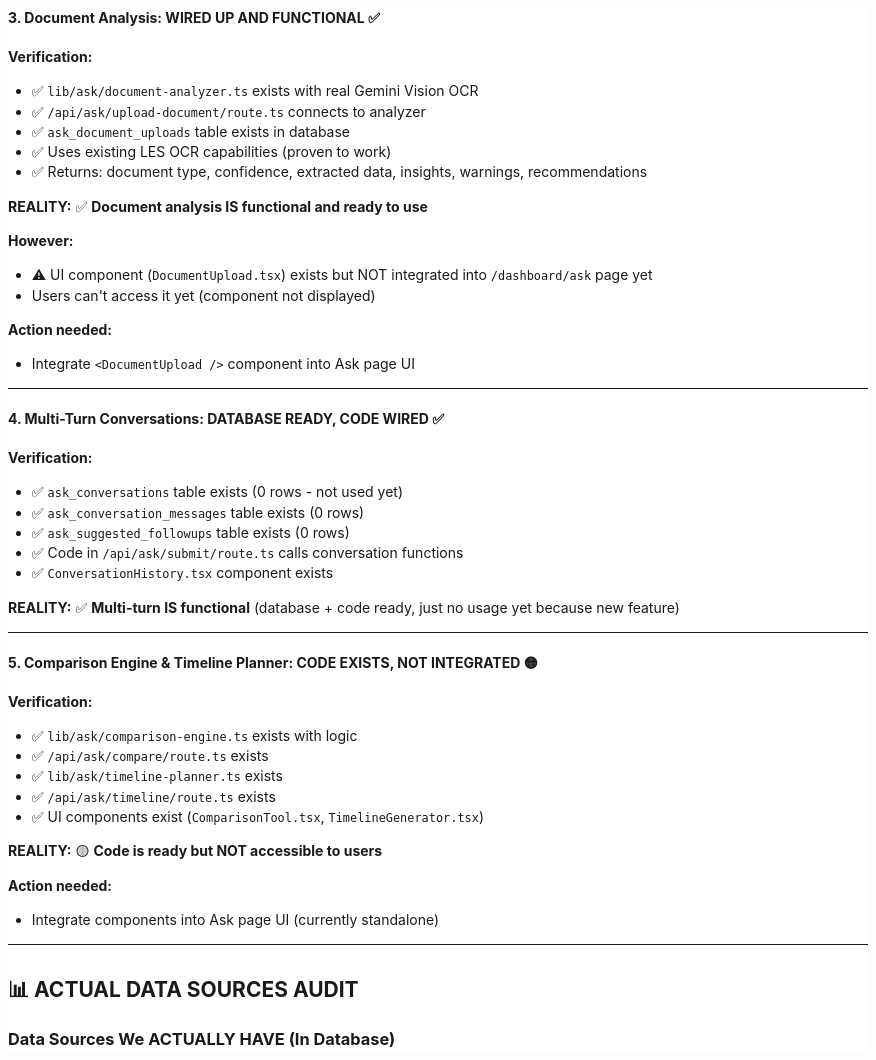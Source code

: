 
#### 3. Document Analysis: **WIRED UP AND FUNCTIONAL** ✅

**Verification:**
- ✅ `lib/ask/document-analyzer.ts` exists with real Gemini Vision OCR
- ✅ `/api/ask/upload-document/route.ts` connects to analyzer
- ✅ `ask_document_uploads` table exists in database
- ✅ Uses existing LES OCR capabilities (proven to work)
- ✅ Returns: document type, confidence, extracted data, insights, warnings, recommendations

**REALITY:** ✅ **Document analysis IS functional and ready to use**

**However:**
- ⚠️ UI component (`DocumentUpload.tsx`) exists but NOT integrated into `/dashboard/ask` page yet
- Users can't access it yet (component not displayed)

**Action needed:**
- Integrate `<DocumentUpload />` component into Ask page UI

---

#### 4. Multi-Turn Conversations: **DATABASE READY, CODE WIRED** ✅

**Verification:**
- ✅ `ask_conversations` table exists (0 rows - not used yet)
- ✅ `ask_conversation_messages` table exists (0 rows)
- ✅ `ask_suggested_followups` table exists (0 rows)
- ✅ Code in `/api/ask/submit/route.ts` calls conversation functions
- ✅ `ConversationHistory.tsx` component exists

**REALITY:** ✅ **Multi-turn IS functional** (database + code ready, just no usage yet because new feature)

---

#### 5. Comparison Engine & Timeline Planner: **CODE EXISTS, NOT INTEGRATED** 🟡

**Verification:**
- ✅ `lib/ask/comparison-engine.ts` exists with logic
- ✅ `/api/ask/compare/route.ts` exists
- ✅ `lib/ask/timeline-planner.ts` exists
- ✅ `/api/ask/timeline/route.ts` exists
- ✅ UI components exist (`ComparisonTool.tsx`, `TimelineGenerator.tsx`)

**REALITY:** 🟡 **Code is ready but NOT accessible to users**

**Action needed:**
- Integrate components into Ask page UI (currently standalone)

---

## 📊 ACTUAL DATA SOURCES AUDIT

### Data Sources We **ACTUALLY HAVE** (In Database)
